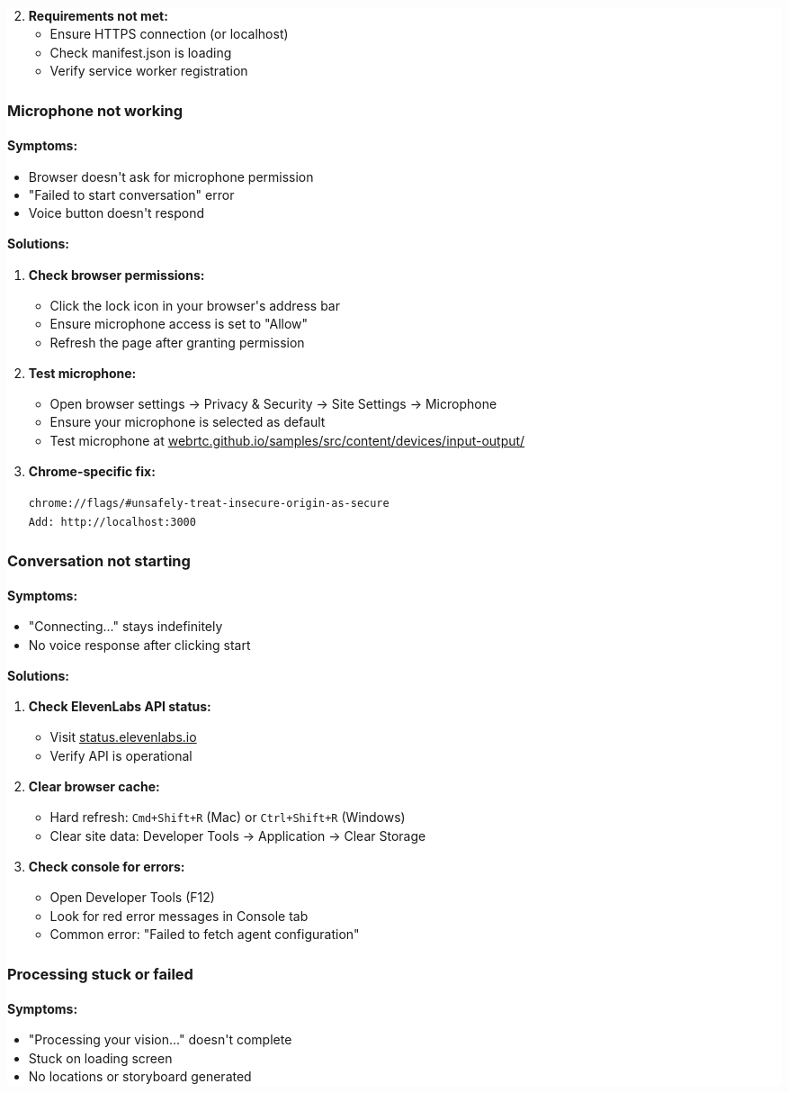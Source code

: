 2. **Requirements not met:**
   - Ensure HTTPS connection (or localhost)
   - Check manifest.json is loading
   - Verify service worker registration

### Microphone not working

**Symptoms:**
- Browser doesn't ask for microphone permission
- "Failed to start conversation" error
- Voice button doesn't respond

**Solutions:**
1. **Check browser permissions:**
   - Click the lock icon in your browser's address bar
   - Ensure microphone access is set to "Allow"
   - Refresh the page after granting permission

2. **Test microphone:**
   - Open browser settings → Privacy & Security → Site Settings → Microphone
   - Ensure your microphone is selected as default
   - Test microphone at [webrtc.github.io/samples/src/content/devices/input-output/](https://webrtc.github.io/samples/src/content/devices/input-output/)

3. **Chrome-specific fix:**
   ```
   chrome://flags/#unsafely-treat-insecure-origin-as-secure
   Add: http://localhost:3000
   ```

### Conversation not starting

**Symptoms:**
- "Connecting..." stays indefinitely
- No voice response after clicking start

**Solutions:**
1. **Check ElevenLabs API status:**
   - Visit [status.elevenlabs.io](https://status.elevenlabs.io)
   - Verify API is operational

2. **Clear browser cache:**
   - Hard refresh: `Cmd+Shift+R` (Mac) or `Ctrl+Shift+R` (Windows)
   - Clear site data: Developer Tools → Application → Clear Storage

3. **Check console for errors:**
   - Open Developer Tools (F12)
   - Look for red error messages in Console tab
   - Common error: "Failed to fetch agent configuration"

### Processing stuck or failed

**Symptoms:**
- "Processing your vision..." doesn't complete
- Stuck on loading screen
- No locations or storyboard generated

